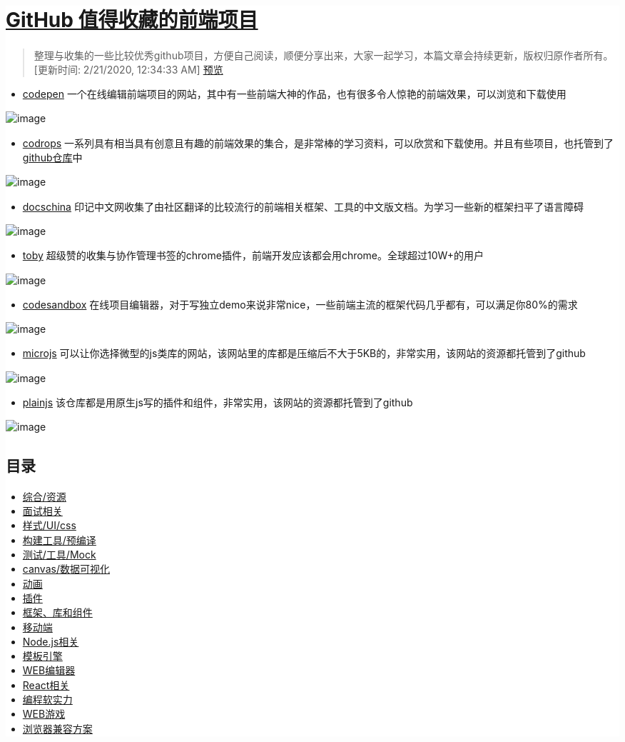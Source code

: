 # [GitHub 值得收藏的前端项目](https://github.com/CareyToboo/github-FE-project)

> 整理与收集的一些比较优秀github项目，方便自己阅读，顺便分享出来，大家一起学习，本篇文章会持续更新，版权归原作者所有。[更新时间: 2/21/2020, 12:34:33 AM]
[预览](https://careytoboo.github.io/github-FE-project/dist/index.html)

- [codepen](https://codepen.io) 一个在线编辑前端项目的网站，其中有一些前端大神的作品，也有很多令人惊艳的前端效果，可以浏览和下载使用    

![image](http://static.igroupes.com/github/fe-pro/6.jpg)  

- [codrops](http://www.codrops.com) 一系列具有相当具有创意且有趣的前端效果的集合，是非常棒的学习资料，可以欣赏和下载使用。并且有些项目，也托管到了[github仓库](https://github.com/codrops)中    

![image](http://static.igroupes.com/github/fe-pro/7.jpg)  

- [docschina](https://docschina.org) 印记中文网收集了由社区翻译的比较流行的前端相关框架、工具的中文版文档。为学习一些新的框架扫平了语言障碍    

![image](http://static.igroupes.com/github/fe-pro/8.jpg)  

- [toby](https://www.gettoby.com) 超级赞的收集与协作管理书签的chrome插件，前端开发应该都会用chrome。全球超过10W+的用户    

![image](http://static.igroupes.com/github/fe-pro/9.jpg)  

- [codesandbox](https://codesandbox.io) 在线项目编辑器，对于写独立demo来说非常nice，一些前端主流的框架代码几乎都有，可以满足你80%的需求    

![image](http://static.igroupes.com/github/fe-pro/10.jpg)  

- [microjs](http://microjs.com) 可以让你选择微型的js类库的网站，该网站里的库都是压缩后不大于5KB的，非常实用，该网站的资源都托管到了github    

![image](http://static.igroupes.com/github/fe-pro/3.jpeg)  

- [plainjs](https://docschina.org) 该仓库都是用原生js写的插件和组件，非常实用，该网站的资源都托管到了github    

![image](http://static.igroupes.com/github/fe-pro/2.jpeg)  

## 目录

* [综合/资源](#综合资源)
* [面试相关](#面试相关)
* [样式/UI/css](#样式uicss)
* [构建工具/预编译](#构建工具预编译)
* [测试/工具/Mock](#测试工具mock)
* [canvas/数据可视化](#canvas数据可视化)
* [动画](#动画)
* [插件](#插件)
* [框架、库和组件](#框架库和组件)
* [移动端](#移动端)
* [Node.js相关](#nodejs相关)
* [模板引擎](#模板引擎)
* [WEB编辑器](#web编辑器)
* [React相关](#react相关)
* [编程软实力](#编程软实力)
* [WEB游戏](#web游戏)
* [浏览器兼容方案](#浏览器兼容方案)
